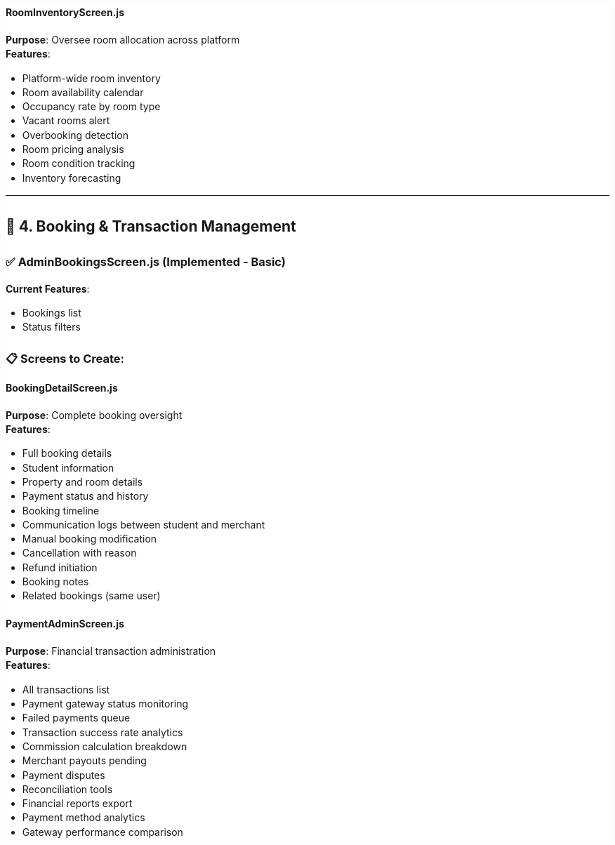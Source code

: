 #### **RoomInventoryScreen.js**
**Purpose**: Oversee room allocation across platform  
**Features**:
- Platform-wide room inventory
- Room availability calendar
- Occupancy rate by room type
- Vacant rooms alert
- Overbooking detection
- Room pricing analysis
- Room condition tracking
- Inventory forecasting

---

## 📅 4. Booking & Transaction Management

### ✅ AdminBookingsScreen.js (Implemented - Basic)
**Current Features**:
- Bookings list
- Status filters

### 📋 Screens to Create:

#### **BookingDetailScreen.js**
**Purpose**: Complete booking oversight  
**Features**:
- Full booking details
- Student information
- Property and room details
- Payment status and history
- Booking timeline
- Communication logs between student and merchant
- Manual booking modification
- Cancellation with reason
- Refund initiation
- Booking notes
- Related bookings (same user)

#### **PaymentAdminScreen.js**
**Purpose**: Financial transaction administration  
**Features**:
- All transactions list
- Payment gateway status monitoring
- Failed payments queue
- Transaction success rate analytics
- Commission calculation breakdown
- Merchant payouts pending
- Payment disputes
- Reconciliation tools
- Financial reports export
- Payment method analytics
- Gateway performance comparison
